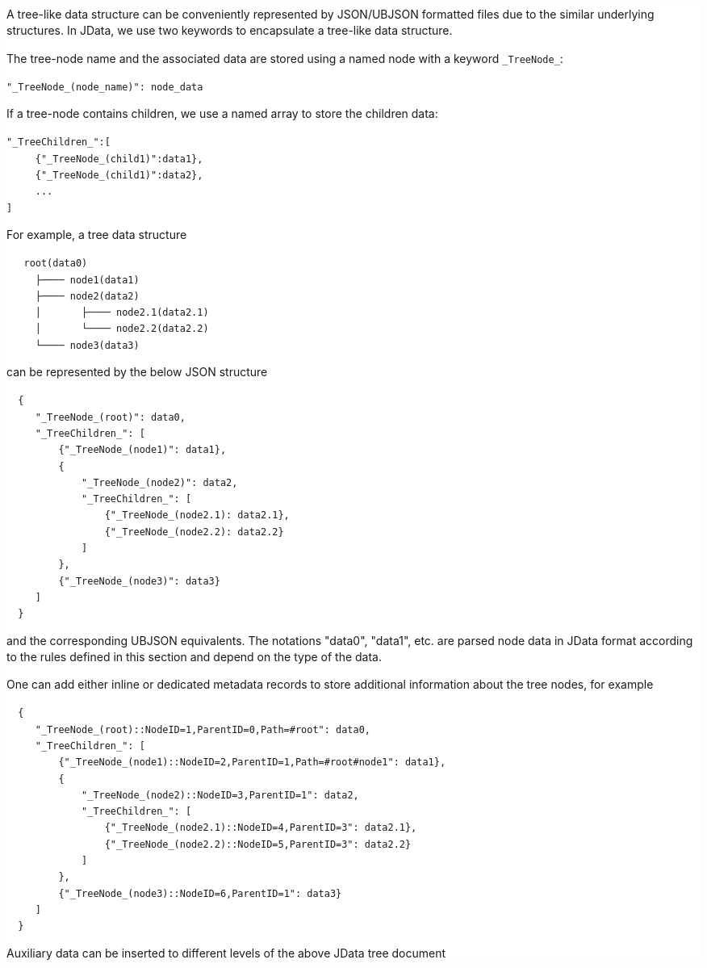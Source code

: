 A tree-like data structure can be conveniently represented by JSON/UBJSON formatted files
due to the similar underlying structures. In JData, we use two keywords to encapsulate a 
tree-like data structure. 

The tree-node name and the associated data are stored using a named node with a keyword
`_TreeNode_`:

`"_TreeNode_(node_name)": node_data`

If a tree-node contains children, we use a named array to store the children data:

```
"_TreeChildren_":[
     {"_TreeNode_(child1)":data1},
     {"_TreeNode_(child1)":data2},
     ...
]
```

For example, a tree data structure 
```
   root(data0)
     ├──── node1(data1)
     ├──── node2(data2)
     │       ├──── node2.1(data2.1)
     │       └──── node2.2(data2.2)
     └──── node3(data3)
```
can be represented by the below JSON structure
```
  {
     "_TreeNode_(root)": data0,
     "_TreeChildren_": [
         {"_TreeNode_(node1)": data1},
         {
             "_TreeNode_(node2)": data2,
             "_TreeChildren_": [
                 {"_TreeNode_(node2.1): data2.1},
                 {"_TreeNode_(node2.2): data2.2}
             ]
         },
         {"_TreeNode_(node3)": data3}
     ]
  }
```
and the corresponding UBJSON equivalents. The notations "data0", "data1", etc. are parsed
node data in JData format according to the rules defined in this section and depend on
the type of the data.

One can add either inline or dedicated metadata records to store additional information
about the tree nodes, for example
```
  {
     "_TreeNode_(root)::NodeID=1,ParentID=0,Path=#root": data0,
     "_TreeChildren_": [
         {"_TreeNode_(node1)::NodeID=2,ParentID=1,Path=#root#node1": data1},
         {
             "_TreeNode_(node2)::NodeID=3,ParentID=1": data2,
             "_TreeChildren_": [
                 {"_TreeNode_(node2.1)::NodeID=4,ParentID=3": data2.1},
                 {"_TreeNode_(node2.2)::NodeID=5,ParentID=3": data2.2}
             ]
         },
         {"_TreeNode_(node3)::NodeID=6,ParentID=1": data3}
     ]
  }
```
Auxiliary data can be inserted to different levels of the above JData tree document
